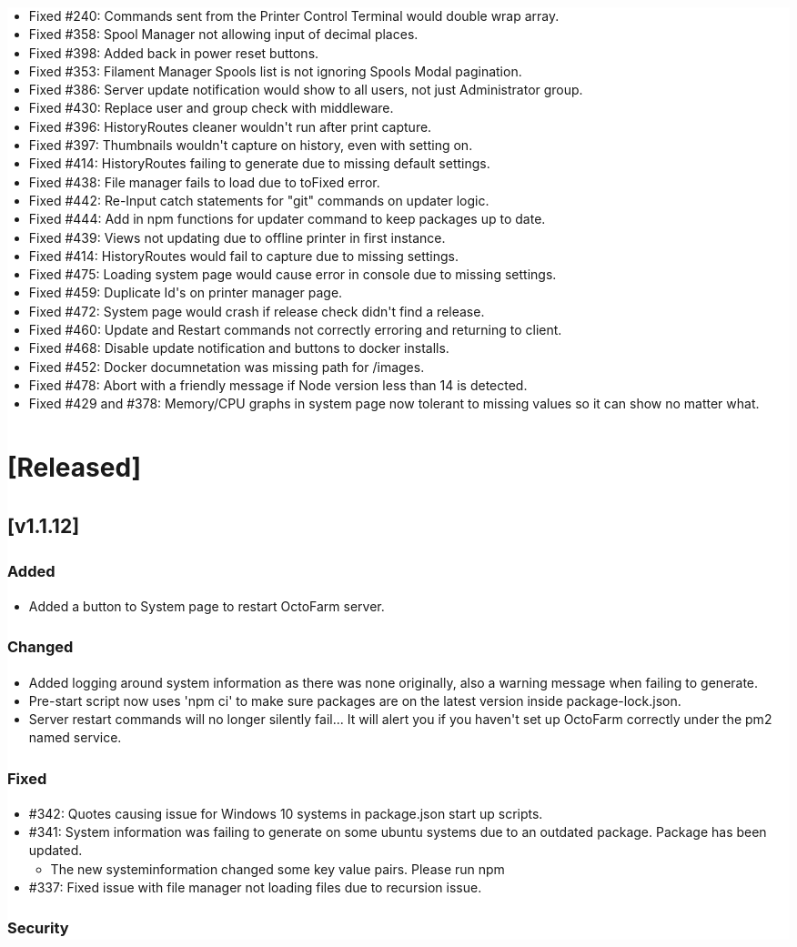   - Fixed #240: Commands sent from the Printer Control Terminal would double wrap array.
  - Fixed #358: Spool Manager not allowing input of decimal places.
  - Fixed #398: Added back in power reset buttons.
  - Fixed #353: Filament Manager Spools list is not ignoring Spools Modal pagination.
  - Fixed #386: Server update notification would show to all users, not just Administrator group.
  - Fixed #430: Replace user and group check with middleware.
  - Fixed #396: HistoryRoutes cleaner wouldn't run after print capture.
  - Fixed #397: Thumbnails wouldn't capture on history, even with setting on.
  - Fixed #414: HistoryRoutes failing to generate due to missing default settings.
  - Fixed #438: File manager fails to load due to toFixed error.
  - Fixed #442: Re-Input catch statements for "git" commands on updater logic.
  - Fixed #444: Add in npm functions for updater command to keep packages up to date.
  - Fixed #439: Views not updating due to offline printer in first instance.
  - Fixed #414: HistoryRoutes would fail to capture due to missing settings.
  - Fixed #475: Loading system page would cause error in console due to missing settings.
  - Fixed #459: Duplicate Id's on printer manager page.
  - Fixed #472: System page would crash if release check didn't find a release.
  - Fixed #460: Update and Restart commands not correctly erroring and returning to client.
  - Fixed #468: Disable update notification and buttons to docker installs.
  - Fixed #452: Docker documnetation was missing path for /images.
  - Fixed #478: Abort with a friendly message if Node version less than 14 is detected.
  - Fixed #429 and #378: Memory/CPU graphs in system page now tolerant to missing values so it can show no matter what.

# [Released]

## [v1.1.12]

### Added

- Added a button to System page to restart OctoFarm server.

### Changed

- Added logging around system information as there was none originally, also a warning message when failing to generate.
- Pre-start script now uses 'npm ci' to make sure packages are on the latest version inside package-lock.json.
- Server restart commands will no longer silently fail... It will alert you if you haven't set up OctoFarm correctly under the pm2 named service.

### Fixed

  - #342: Quotes causing issue for Windows 10 systems in package.json start up scripts.
  - #341: System information was failing to generate on some ubuntu systems due to an outdated package. Package has been updated.
      - The new systeminformation changed some key value pairs. Please run npm
  - #337: Fixed issue with file manager not loading files due to recursion issue.

### Security
